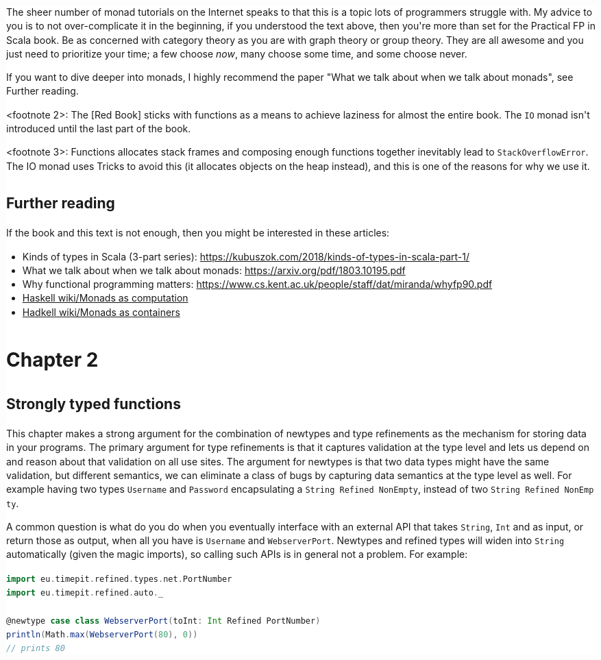 The sheer number of monad tutorials on the Internet speaks to that this is a topic lots of programmers struggle with. My advice to you is to not over-complicate it in the beginning, if you understood the text above, then you're more than set for the Practical FP in Scala book. Be as concerned with category theory as you are with graph theory or group theory. They are all awesome and you just need to prioritize your time; a few choose _now_, many choose some time, and some choose never.

If you want to dive deeper into monads, I highly recommend the paper "What we talk about when we talk about monads", see Further reading. 

<footnote 2>: The [Red Book] sticks with functions as a means to achieve laziness for almost the entire book. The `IO` monad isn't introduced until the last part of the book. 

<footnote 3>: Functions allocates stack frames and composing enough functions together inevitably lead to `StackOverflowError`. The IO monad uses Tricks to avoid this (it allocates objects on the heap instead), and this is one of the reasons for why we use it.

## Further reading

If the book and this text is not enough, then you might be interested in these articles:

* Kinds of types in Scala (3-part series): https://kubuszok.com/2018/kinds-of-types-in-scala-part-1/
* What we talk about when we talk about monads: https://arxiv.org/pdf/1803.10195.pdf
* Why functional programming matters: https://www.cs.kent.ac.uk/people/staff/dat/miranda/whyfp90.pdf
* [Haskell wiki/Monads as computation](https://wiki.haskell.org/Monads_as_computation)
* [Hadkell wiki/Monads as containers](http://wiki.haskell.org/Monads_as_containers)

# Chapter 2

## Strongly typed functions

This chapter makes a strong argument for the combination of newtypes and type refinements as the mechanism for storing data in your programs. The primary argument for type refinements is that it captures validation at the type level and lets us depend on and reason about that validation on all use sites. The argument for newtypes is that two data types might have the same validation, but different semantics, we can eliminate a class of bugs by capturing data semantics at the type level as well. For example having two types `Username` and `Password` encapsulating a `String Refined NonEmpty`, instead of two `String Refined NonEmpty`.

A common question is what do you do when you eventually interface with an external API that takes `String`, `Int` and as input, or return those as output, when all you have is `Username`  and `WebserverPort`. Newtypes and refined types will widen into `String` automatically (given the magic imports), so calling such APIs is in general not a problem. For example:

```scala
import eu.timepit.refined.types.net.PortNumber
import eu.timepit.refined.auto._

@newtype case class WebserverPort(toInt: Int Refined PortNumber)
println(Math.max(WebserverPort(80), 0))
// prints 80
```
